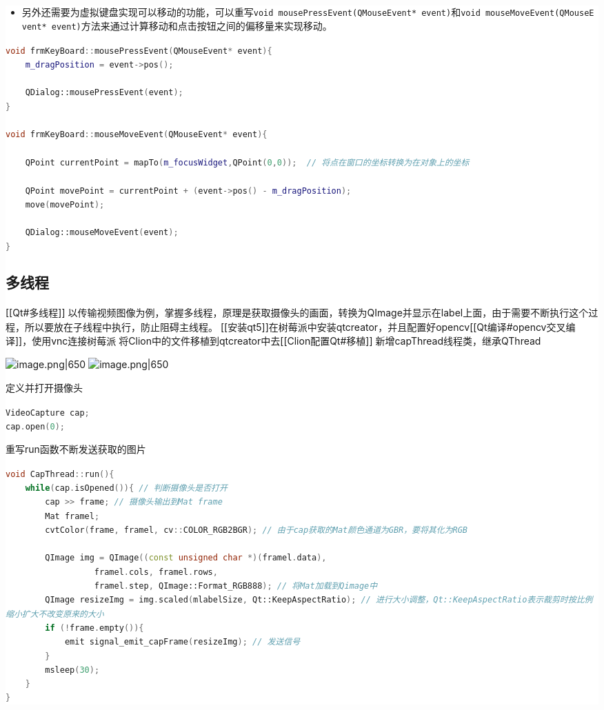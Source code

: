 * 另外还需要为虚拟键盘实现可以移动的功能，可以重写`void mousePressEvent(QMouseEvent* event)`和`void mouseMoveEvent(QMouseEvent* event)`方法来通过计算移动和点击按钮之间的偏移量来实现移动。
```cpp
void frmKeyBoard::mousePressEvent(QMouseEvent* event){  
    m_dragPosition = event->pos();  
  
    QDialog::mousePressEvent(event);  
}  
  
void frmKeyBoard::mouseMoveEvent(QMouseEvent* event){  
  
    QPoint currentPoint = mapTo(m_focusWidget,QPoint(0,0));  // 将点在窗口的坐标转换为在对象上的坐标
  
    QPoint movePoint = currentPoint + (event->pos() - m_dragPosition);  
    move(movePoint);  
  
    QDialog::mouseMoveEvent(event);  
}
```

## 多线程
[[Qt#多线程]]
以传输视频图像为例，掌握多线程，原理是获取摄像头的画面，转换为QImage并显示在label上面，由于需要不断执行这个过程，所以要放在子线程中执行，防止阻碍主线程。
[[安装qt5]]在树莓派中安装qtcreator，并且配置好opencv[[Qt编译#opencv交叉编译]]，使用vnc连接树莓派
将Clion中的文件移植到qtcreator中去[[Clion配置Qt#移植]]
新增capThread线程类，继承QThread

![image.png|650](https://cdn.jsdelivr.net/gh/xuezhaorong/Picgo//Source/fix-dir/picgo/picgo-clipboard-images/2024/08/03/14-28-57-9f5117493d3477f3dd2acfe4a8950db4-20240803142857-4fa098.png)
![image.png|650](https://cdn.jsdelivr.net/gh/xuezhaorong/Picgo//Source/fix-dir/picgo/picgo-clipboard-images/2024/08/03/14-29-33-2447cfeb7065c5ec97f98897628ae4b1-20240803142932-8dddf9.png)

定义并打开摄像头
```cpp
VideoCapture cap;
cap.open(0);
```

重写run函数不断发送获取的图片
```cpp
void CapThread::run(){
    while(cap.isOpened()){ // 判断摄像头是否打开
        cap >> frame; // 摄像头输出到Mat frame
        Mat framel;
        cvtColor(frame, framel, cv::COLOR_RGB2BGR); // 由于cap获取的Mat颜色通道为GBR，要将其化为RGB

        QImage img = QImage((const unsigned char *)(framel.data),
                  framel.cols, framel.rows,
                  framel.step, QImage::Format_RGB888); // 将Mat加载到Qimage中
        QImage resizeImg = img.scaled(mlabelSize, Qt::KeepAspectRatio); // 进行大小调整，Qt::KeepAspectRatio表示裁剪时按比例缩小扩大不改变原来的大小
        if (!frame.empty()){
            emit signal_emit_capFrame(resizeImg); // 发送信号
        }
        msleep(30);
    }
}
```
